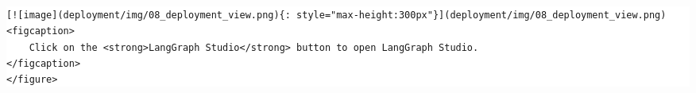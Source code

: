     [![image](deployment/img/08_deployment_view.png){: style="max-height:300px"}](deployment/img/08_deployment_view.png)
    <figcaption>
        Click on the <strong>LangGraph Studio</strong> button to open LangGraph Studio.
    </figcaption>
    </figure>

<figure markdown="1">